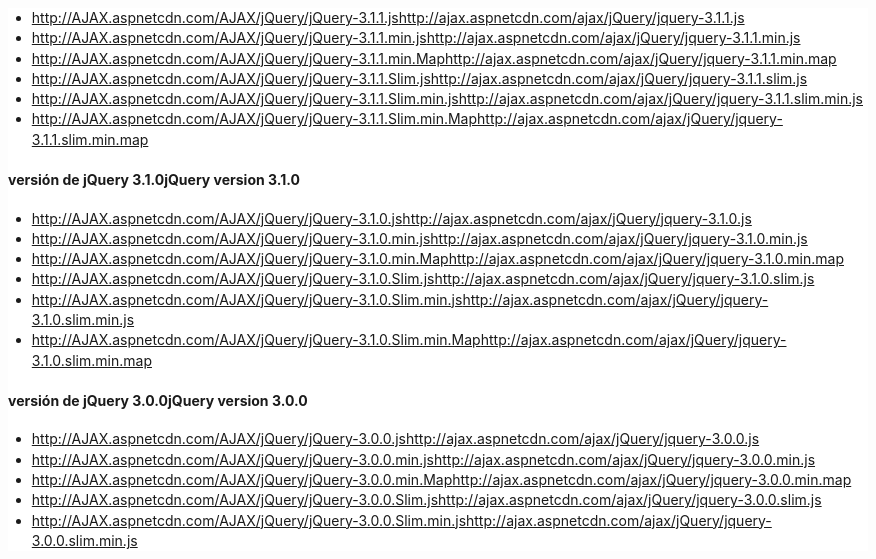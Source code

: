 - <span data-ttu-id="a8012-220">http://AJAX.aspnetcdn.com/AJAX/jQuery/jQuery-3.1.1.js</span><span class="sxs-lookup"><span data-stu-id="a8012-220">http://ajax.aspnetcdn.com/ajax/jQuery/jquery-3.1.1.js</span></span>
- <span data-ttu-id="a8012-221">http://AJAX.aspnetcdn.com/AJAX/jQuery/jQuery-3.1.1.min.js</span><span class="sxs-lookup"><span data-stu-id="a8012-221">http://ajax.aspnetcdn.com/ajax/jQuery/jquery-3.1.1.min.js</span></span>
- <span data-ttu-id="a8012-222">http://AJAX.aspnetcdn.com/AJAX/jQuery/jQuery-3.1.1.min.Map</span><span class="sxs-lookup"><span data-stu-id="a8012-222">http://ajax.aspnetcdn.com/ajax/jQuery/jquery-3.1.1.min.map</span></span>
- <span data-ttu-id="a8012-223">http://AJAX.aspnetcdn.com/AJAX/jQuery/jQuery-3.1.1.Slim.js</span><span class="sxs-lookup"><span data-stu-id="a8012-223">http://ajax.aspnetcdn.com/ajax/jQuery/jquery-3.1.1.slim.js</span></span>
- <span data-ttu-id="a8012-224">http://AJAX.aspnetcdn.com/AJAX/jQuery/jQuery-3.1.1.Slim.min.js</span><span class="sxs-lookup"><span data-stu-id="a8012-224">http://ajax.aspnetcdn.com/ajax/jQuery/jquery-3.1.1.slim.min.js</span></span>
- <span data-ttu-id="a8012-225">http://AJAX.aspnetcdn.com/AJAX/jQuery/jQuery-3.1.1.Slim.min.Map</span><span class="sxs-lookup"><span data-stu-id="a8012-225">http://ajax.aspnetcdn.com/ajax/jQuery/jquery-3.1.1.slim.min.map</span></span>

#### <a name="jquery-version-310"></a><span data-ttu-id="a8012-226">versión de jQuery 3.1.0</span><span class="sxs-lookup"><span data-stu-id="a8012-226">jQuery version 3.1.0</span></span>

- <span data-ttu-id="a8012-227">http://AJAX.aspnetcdn.com/AJAX/jQuery/jQuery-3.1.0.js</span><span class="sxs-lookup"><span data-stu-id="a8012-227">http://ajax.aspnetcdn.com/ajax/jQuery/jquery-3.1.0.js</span></span>
- <span data-ttu-id="a8012-228">http://AJAX.aspnetcdn.com/AJAX/jQuery/jQuery-3.1.0.min.js</span><span class="sxs-lookup"><span data-stu-id="a8012-228">http://ajax.aspnetcdn.com/ajax/jQuery/jquery-3.1.0.min.js</span></span>
- <span data-ttu-id="a8012-229">http://AJAX.aspnetcdn.com/AJAX/jQuery/jQuery-3.1.0.min.Map</span><span class="sxs-lookup"><span data-stu-id="a8012-229">http://ajax.aspnetcdn.com/ajax/jQuery/jquery-3.1.0.min.map</span></span>
- <span data-ttu-id="a8012-230">http://AJAX.aspnetcdn.com/AJAX/jQuery/jQuery-3.1.0.Slim.js</span><span class="sxs-lookup"><span data-stu-id="a8012-230">http://ajax.aspnetcdn.com/ajax/jQuery/jquery-3.1.0.slim.js</span></span>
- <span data-ttu-id="a8012-231">http://AJAX.aspnetcdn.com/AJAX/jQuery/jQuery-3.1.0.Slim.min.js</span><span class="sxs-lookup"><span data-stu-id="a8012-231">http://ajax.aspnetcdn.com/ajax/jQuery/jquery-3.1.0.slim.min.js</span></span>
- <span data-ttu-id="a8012-232">http://AJAX.aspnetcdn.com/AJAX/jQuery/jQuery-3.1.0.Slim.min.Map</span><span class="sxs-lookup"><span data-stu-id="a8012-232">http://ajax.aspnetcdn.com/ajax/jQuery/jquery-3.1.0.slim.min.map</span></span>

#### <a name="jquery-version-300"></a><span data-ttu-id="a8012-233">versión de jQuery 3.0.0</span><span class="sxs-lookup"><span data-stu-id="a8012-233">jQuery version 3.0.0</span></span>

- <span data-ttu-id="a8012-234">http://AJAX.aspnetcdn.com/AJAX/jQuery/jQuery-3.0.0.js</span><span class="sxs-lookup"><span data-stu-id="a8012-234">http://ajax.aspnetcdn.com/ajax/jQuery/jquery-3.0.0.js</span></span>
- <span data-ttu-id="a8012-235">http://AJAX.aspnetcdn.com/AJAX/jQuery/jQuery-3.0.0.min.js</span><span class="sxs-lookup"><span data-stu-id="a8012-235">http://ajax.aspnetcdn.com/ajax/jQuery/jquery-3.0.0.min.js</span></span>
- <span data-ttu-id="a8012-236">http://AJAX.aspnetcdn.com/AJAX/jQuery/jQuery-3.0.0.min.Map</span><span class="sxs-lookup"><span data-stu-id="a8012-236">http://ajax.aspnetcdn.com/ajax/jQuery/jquery-3.0.0.min.map</span></span>
- <span data-ttu-id="a8012-237">http://AJAX.aspnetcdn.com/AJAX/jQuery/jQuery-3.0.0.Slim.js</span><span class="sxs-lookup"><span data-stu-id="a8012-237">http://ajax.aspnetcdn.com/ajax/jQuery/jquery-3.0.0.slim.js</span></span>
- <span data-ttu-id="a8012-238">http://AJAX.aspnetcdn.com/AJAX/jQuery/jQuery-3.0.0.Slim.min.js</span><span class="sxs-lookup"><span data-stu-id="a8012-238">http://ajax.aspnetcdn.com/ajax/jQuery/jquery-3.0.0.slim.min.js</span></span>